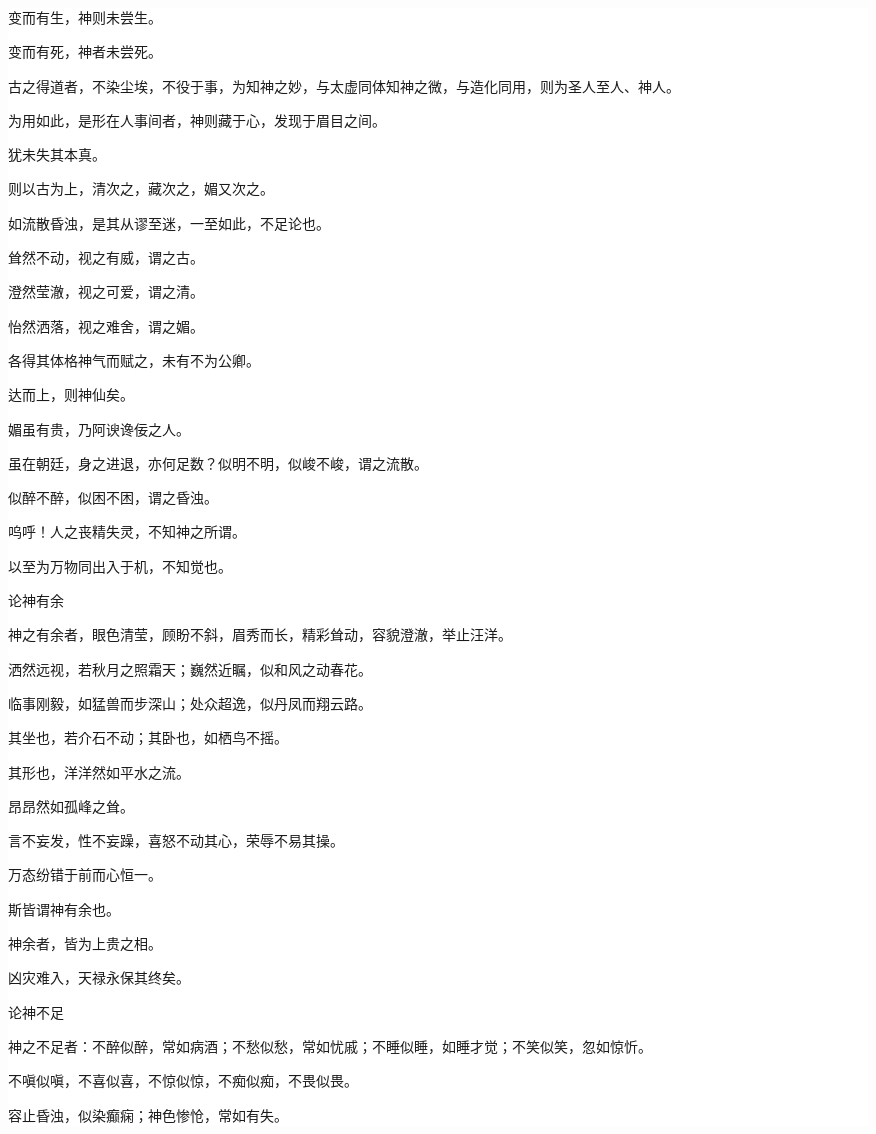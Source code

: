 变而有生，神则未尝生。

变而有死，神者未尝死。

古之得道者，不染尘埃，不役于事，为知神之妙，与太虚同体知神之微，与造化同用，则为圣人至人、神人。

为用如此，是形在人事间者，神则藏于心，发现于眉目之间。

犹未失其本真。

则以古为上，清次之，藏次之，媚又次之。

如流散昏浊，是其从谬至迷，一至如此，不足论也。

耸然不动，视之有威，谓之古。

澄然莹澈，视之可爱，谓之清。

怡然洒落，视之难舍，谓之媚。

各得其体格神气而赋之，未有不为公卿。

达而上，则神仙矣。

媚虽有贵，乃阿谀谗佞之人。

虽在朝廷，身之进退，亦何足数？似明不明，似峻不峻，谓之流散。

似醉不醉，似困不困，谓之昏浊。

呜呼！人之丧精失灵，不知神之所谓。

以至为万物同出入于机，不知觉也。

论神有余

神之有余者，眼色清莹，顾盼不斜，眉秀而长，精彩耸动，容貌澄澈，举止汪洋。

洒然远视，若秋月之照霜天；巍然近瞩，似和风之动春花。

临事刚毅，如猛兽而步深山；处众超逸，似丹凤而翔云路。

其坐也，若介石不动；其卧也，如栖鸟不摇。

其形也，洋洋然如平水之流。

昂昂然如孤峰之耸。

言不妄发，性不妄躁，喜怒不动其心，荣辱不易其操。

万态纷错于前而心恒一。

斯皆谓神有余也。

神余者，皆为上贵之相。

凶灾难入，天禄永保其终矣。

论神不足

神之不足者：不醉似醉，常如病酒；不愁似愁，常如忧戚；不睡似睡，如睡才觉；不笑似笑，忽如惊忻。

不嗔似嗔，不喜似喜，不惊似惊，不痴似痴，不畏似畏。

容止昏浊，似染癫痫；神色惨怆，常如有失。
